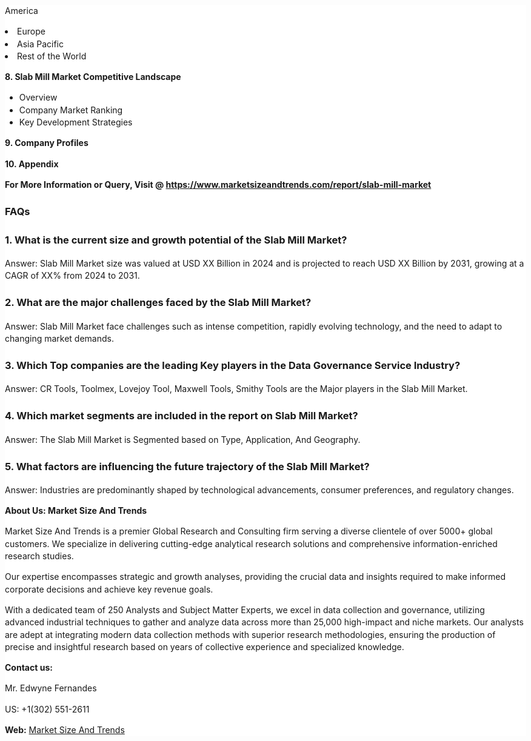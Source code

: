 America</span></li><li><span class="">Europe</span></li><li><span class="">Asia Pacific</span></li><li><span class="">Rest of the World</span></li></ul></div><div class="" data-test-id=""><p><strong><span class="">8. Slab Mill Market Competitive Landscape</span></strong></p></div><div class="" data-test-id=""><ul><li><span class="">Overview</span></li><li><span class="">Company Market Ranking</span></li><li><span class="">Key Development Strategies</span></li></ul></div><div class="" data-test-id=""><p><strong><span class="">9. Company Profiles</span></strong></p></div><div class="" data-test-id=""><p><strong><span class="">10. Appendix</span></strong></p></div><div class="" data-test-id=""><p><strong><span class="">For More Information or Query, Visit @ <a href="https://www.marketsizeandtrends.com/report/slab-mill-market" target="_blank">https://www.marketsizeandtrends.com/report/slab-mill-market</a></span></strong></p></div><div class="" data-test-id=""><div class="article-main__content" data-test-id="publishing-text-block"><h3><strong><span class="">FAQs</span></strong></h3></div><div class="article-main__content" data-test-id="publishing-text-block"><h3><span class="">1. What is the current size and growth potential of the Slab Mill Market?</span></h3></div><div class="article-main__content" data-test-id="publishing-text-block"><p><span class="font-[700]">Answer</span><span class="">: Slab Mill Market size was valued at USD XX Billion in 2024 and is projected to reach USD XX Billion by 2031, growing at a CAGR of XX% from 2024 to 2031.</span></p></div><div class="article-main__content" data-test-id="publishing-text-block"><h3><span class="">2. What are the major challenges faced by the Slab Mill Market?</span></h3></div><div class="article-main__content" data-test-id="publishing-text-block"><p><span class="font-[700]">Answer</span><span class="">: Slab Mill Market face challenges such as intense competition, rapidly evolving technology, and the need to adapt to changing market demands.</span></p></div><div class="article-main__content" data-test-id="publishing-text-block"><h3><span class="">3. Which Top companies are the leading Key players in the Data Governance Service Industry?</span></h3></div><div class="article-main__content" data-test-id="publishing-text-block"><p><span class="font-[700]">Answer</span><span class="">: CR Tools, Toolmex, Lovejoy Tool, Maxwell Tools, Smithy Tools are the Major players in the Slab Mill Market.</span></p></div><div class="article-main__content" data-test-id="publishing-text-block"><h3><span class="">4. Which market segments are included in the report on Slab Mill Market?</span></h3></div><div class="article-main__content" data-test-id="publishing-text-block"><p><span class="font-[700]">Answer</span><span class="">: The Slab Mill Market is Segmented based on Type, Application, And Geography.</span></p></div><div class="article-main__content" data-test-id="publishing-text-block"><h3><span class="">5. What factors are influencing the future trajectory of the Slab Mill Market?</span></h3></div><div class="article-main__content" data-test-id="publishing-text-block"><p><span class="font-[700]">Answer:</span><span class="">&nbsp;Industries are predominantly shaped by technological advancements, consumer preferences, and regulatory changes.</span></p></div><p><strong><span class="">About Us: Market Size And Trends</span></strong></p></div><div class="" data-test-id=""><p><span class="">Market Size And Trends is a premier Global Research and Consulting firm serving a diverse clientele of over 5000+ global customers. We specialize in delivering cutting-edge analytical research solutions and comprehensive information-enriched research studies.</span></p></div><div class="" data-test-id=""><p><span class="">Our expertise encompasses strategic and growth analyses, providing the crucial data and insights required to make informed corporate decisions and achieve key revenue goals.</span></p></div><div class="" data-test-id=""><p><span class="">With a dedicated team of 250 Analysts and Subject Matter Experts, we excel in data collection and governance, utilizing advanced industrial techniques to gather and analyze data across more than 25,000 high-impact and niche markets. Our analysts are adept at integrating modern data collection methods with superior research methodologies, ensuring the production of precise and insightful research based on years of collective experience and specialized knowledge.</span></p></div><div class="" data-test-id=""><p><strong><span class="">Contact us:</span></strong></p></div><div class="" data-test-id=""><p><span class="">Mr. Edwyne Fernandes</span></p></div><div class="" data-test-id=""><p><span class="">US: +1(302) 551-2611<br /></span></p><p><span class=""><strong>Web:</strong> <a href="https://www.marketsizeandtrends.com/" target="_blank">Market Size And Trends</a></span></p></div>
